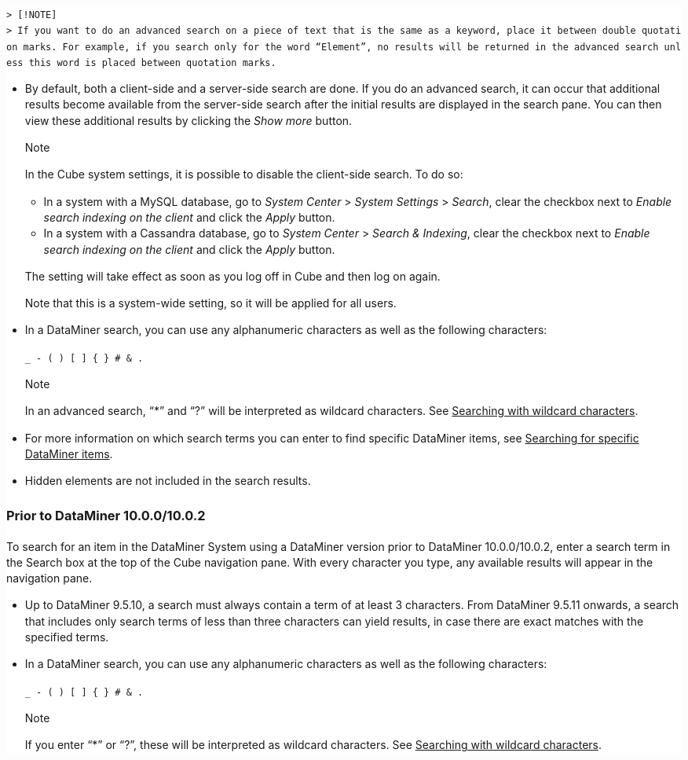     > [!NOTE]
    > If you want to do an advanced search on a piece of text that is the same as a keyword, place it between double quotation marks. For example, if you search only for the word “Element”, no results will be returned in the advanced search unless this word is placed between quotation marks.

- By default, both a client-side and a server-side search are done. If you do an advanced search, it can occur that additional results become available from the server-side search after the initial results are displayed in the search pane. You can then view these additional results by clicking the *Show more* button.

    > [!NOTE]
    > In the Cube system settings, it is possible to disable the client-side search. To do so:
    > - In a system with a MySQL database, go to *System Center* > *System Settings* > *Search*, clear the checkbox next to *Enable search indexing on the client* and click the *Apply* button.
    > - In a system with a Cassandra database, go to *System Center* > *Search & Indexing*, clear the checkbox next to *Enable search indexing on the client* and click the *Apply* button.
    >
    > The setting will take effect as soon as you log off in Cube and then log on again.
    >
    > Note that this is a system-wide setting, so it will be applied for all users.

- In a DataMiner search, you can use any alphanumeric characters as well as the following characters:

    ```txt
    _ - ( ) [ ] { } # & .
    ```

    > [!NOTE]
    > In an advanced search, “\*” and “?” will be interpreted as wildcard characters. See [Searching with wildcard characters](#searching-with-wildcard-characters).

- For more information on which search terms you can enter to find specific DataMiner items, see [Searching for specific DataMiner items](#searching-for-specific-dataminer-items).

- Hidden elements are not included in the search results.

### Prior to DataMiner 10.0.0/10.0.2

To search for an item in the DataMiner System using a DataMiner version prior to DataMiner 10.0.0/10.0.2, enter a search term in the Search box at the top of the Cube navigation pane. With every character you type, any available results will appear in the navigation pane.

- Up to DataMiner 9.5.10, a search must always contain a term of at least 3 characters. From DataMiner 9.5.11 onwards, a search that includes only search terms of less than three characters can yield results, in case there are exact matches with the specified terms.

- In a DataMiner search, you can use any alphanumeric characters as well as the following characters:

    ```txt
    _ - ( ) [ ] { } # & .
    ```

    > [!NOTE]
    > If you enter “\*” or “?”, these will be interpreted as wildcard characters. See [Searching with wildcard characters](#searching-with-wildcard-characters).
